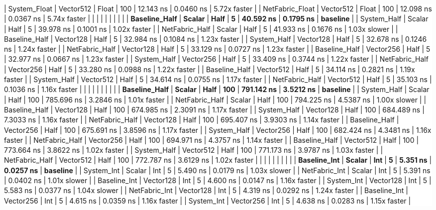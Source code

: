 | System_Float     | Vector512 | Float      | 100   |  12.143 ns | 0.0460 ns | 5.72x faster | 
| NetFabric_Float  | Vector512 | Float      | 100   |  12.098 ns | 0.0367 ns | 5.74x faster | 
|                  |           |            |       |            |           |              | 
| **Baseline_Half**    | **Scalar**    | **Half**       | **5**     |  **40.592 ns** | **0.1795 ns** |     **baseline** | 
| System_Half      | Scalar    | Half       | 5     |  39.978 ns | 0.1001 ns | 1.02x faster | 
| NetFabric_Half   | Scalar    | Half       | 5     |  41.933 ns | 0.1676 ns | 1.03x slower | 
| Baseline_Half    | Vector128 | Half       | 5     |  32.984 ns | 0.1084 ns | 1.23x faster | 
| System_Half      | Vector128 | Half       | 5     |  32.678 ns | 0.1246 ns | 1.24x faster | 
| NetFabric_Half   | Vector128 | Half       | 5     |  33.129 ns | 0.0727 ns | 1.23x faster | 
| Baseline_Half    | Vector256 | Half       | 5     |  32.977 ns | 0.0667 ns | 1.23x faster | 
| System_Half      | Vector256 | Half       | 5     |  33.409 ns | 0.3744 ns | 1.22x faster | 
| NetFabric_Half   | Vector256 | Half       | 5     |  33.280 ns | 0.0988 ns | 1.22x faster | 
| Baseline_Half    | Vector512 | Half       | 5     |  34.114 ns | 0.2821 ns | 1.19x faster | 
| System_Half      | Vector512 | Half       | 5     |  34.614 ns | 0.0755 ns | 1.17x faster | 
| NetFabric_Half   | Vector512 | Half       | 5     |  35.103 ns | 0.1036 ns | 1.16x faster | 
|                  |           |            |       |            |           |              | 
| **Baseline_Half**    | **Scalar**    | **Half**       | **100**   | **791.142 ns** | **3.5212 ns** |     **baseline** | 
| System_Half      | Scalar    | Half       | 100   | 785.696 ns | 3.2846 ns | 1.01x faster | 
| NetFabric_Half   | Scalar    | Half       | 100   | 794.225 ns | 4.5387 ns | 1.00x slower | 
| Baseline_Half    | Vector128 | Half       | 100   | 674.985 ns | 2.3091 ns | 1.17x faster | 
| System_Half      | Vector128 | Half       | 100   | 684.489 ns | 7.3033 ns | 1.16x faster | 
| NetFabric_Half   | Vector128 | Half       | 100   | 695.407 ns | 3.9303 ns | 1.14x faster | 
| Baseline_Half    | Vector256 | Half       | 100   | 675.691 ns | 3.8596 ns | 1.17x faster | 
| System_Half      | Vector256 | Half       | 100   | 682.424 ns | 4.3481 ns | 1.16x faster | 
| NetFabric_Half   | Vector256 | Half       | 100   | 694.971 ns | 4.3757 ns | 1.14x faster | 
| Baseline_Half    | Vector512 | Half       | 100   | 773.664 ns | 3.8622 ns | 1.02x faster | 
| System_Half      | Vector512 | Half       | 100   | 771.173 ns | 3.9787 ns | 1.03x faster | 
| NetFabric_Half   | Vector512 | Half       | 100   | 772.787 ns | 3.6129 ns | 1.02x faster | 
|                  |           |            |       |            |           |              | 
| **Baseline_Int**     | **Scalar**    | **Int**        | **5**     |   **5.351 ns** | **0.0257 ns** |     **baseline** | 
| System_Int       | Scalar    | Int        | 5     |   5.490 ns | 0.0179 ns | 1.03x slower | 
| NetFabric_Int    | Scalar    | Int        | 5     |   5.391 ns | 0.0402 ns | 1.01x slower | 
| Baseline_Int     | Vector128 | Int        | 5     |   4.600 ns | 0.0147 ns | 1.16x faster | 
| System_Int       | Vector128 | Int        | 5     |   5.583 ns | 0.0377 ns | 1.04x slower | 
| NetFabric_Int    | Vector128 | Int        | 5     |   4.319 ns | 0.0292 ns | 1.24x faster | 
| Baseline_Int     | Vector256 | Int        | 5     |   4.615 ns | 0.0359 ns | 1.16x faster | 
| System_Int       | Vector256 | Int        | 5     |   4.638 ns | 0.0283 ns | 1.15x faster | 